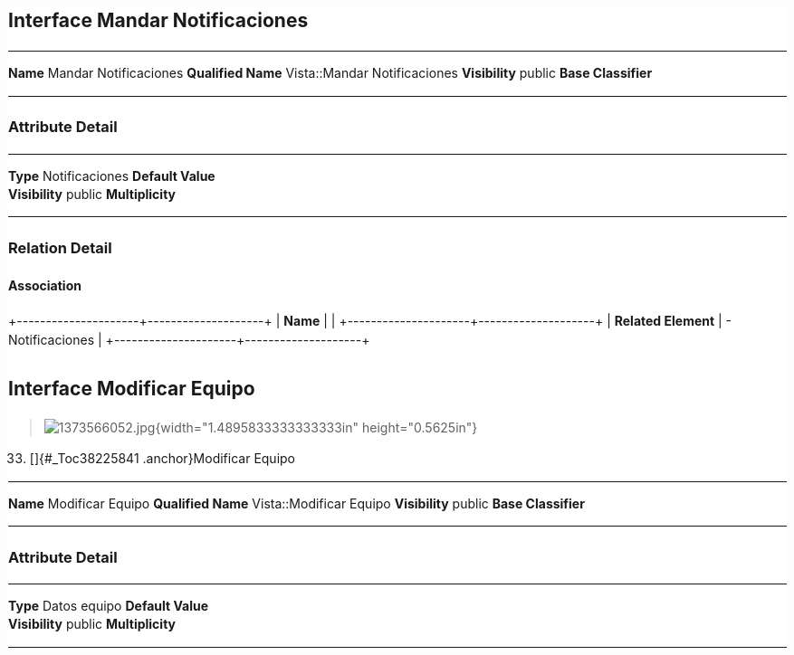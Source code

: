 **Interface** **Mandar Notificaciones**
---------------------------------------

  --------------------- ------------------------------
  **Name**              Mandar Notificaciones
  **Qualified Name**    Vista::Mandar Notificaciones
  **Visibility**        public
  **Base Classifier**   
  --------------------- ------------------------------

### **Attribute Detail**

  ------------------- ----------------
  **Type**            Notificaciones
  **Default Value**   
  **Visibility**      public
  **Multiplicity**    
  ------------------- ----------------

### **Relation Detail**

#### Association

+---------------------+--------------------+
| **Name**            |                    |
+---------------------+--------------------+
| **Related Element** | -   Notificaciones |
+---------------------+--------------------+

**Interface** **Modificar Equipo**
----------------------------------

> ![1373566052.jpg](media/image33.jpg){width="1.4895833333333333in"
> height="0.5625in"}

33. []{#_Toc38225841 .anchor}Modificar Equipo

  --------------------- -------------------------
  **Name**              Modificar Equipo
  **Qualified Name**    Vista::Modificar Equipo
  **Visibility**        public
  **Base Classifier**   
  --------------------- -------------------------

### **Attribute Detail**

  ------------------- --------------
  **Type**            Datos equipo
  **Default Value**   
  **Visibility**      public
  **Multiplicity**    
  ------------------- --------------
